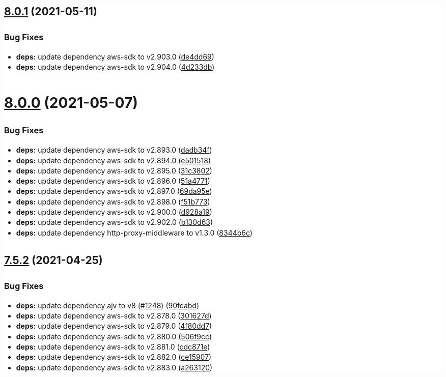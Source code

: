 

## [8.0.1](https://github.com/Lumieducation/H5P-Nodejs-library/compare/v8.0.0...v8.0.1) (2021-05-11)


### Bug Fixes

* **deps:** update dependency aws-sdk to v2.903.0 ([de4dd69](https://github.com/Lumieducation/H5P-Nodejs-library/commit/de4dd69ff450f7484bc9ebbec9762f8e33c1cd12))
* **deps:** update dependency aws-sdk to v2.904.0 ([4d233db](https://github.com/Lumieducation/H5P-Nodejs-library/commit/4d233db073e90fe1db9777e77de4f76d965e259a))





# [8.0.0](https://github.com/Lumieducation/H5P-Nodejs-library/compare/v7.5.2...v8.0.0) (2021-05-07)


### Bug Fixes

* **deps:** update dependency aws-sdk to v2.893.0 ([dadb34f](https://github.com/Lumieducation/H5P-Nodejs-library/commit/dadb34fe84f897b5d44cdbc69c5c114bde010532))
* **deps:** update dependency aws-sdk to v2.894.0 ([e501518](https://github.com/Lumieducation/H5P-Nodejs-library/commit/e5015180feaea1f1ae812fc601047f35fccd5c8e))
* **deps:** update dependency aws-sdk to v2.895.0 ([31c3802](https://github.com/Lumieducation/H5P-Nodejs-library/commit/31c3802fe5754bfe5479c2288db78eccf91c7dd9))
* **deps:** update dependency aws-sdk to v2.896.0 ([51a4771](https://github.com/Lumieducation/H5P-Nodejs-library/commit/51a47710bff97cdfcd400899d0fa1665401f78e2))
* **deps:** update dependency aws-sdk to v2.897.0 ([69da95e](https://github.com/Lumieducation/H5P-Nodejs-library/commit/69da95e0f7646bf83b50273511b61eff7b343abd))
* **deps:** update dependency aws-sdk to v2.898.0 ([f51b773](https://github.com/Lumieducation/H5P-Nodejs-library/commit/f51b773c562a6ba8e6a4639ef0469f6697673695))
* **deps:** update dependency aws-sdk to v2.900.0 ([d928a19](https://github.com/Lumieducation/H5P-Nodejs-library/commit/d928a1925aa96c46422abf28366864fbd250573c))
* **deps:** update dependency aws-sdk to v2.902.0 ([b130d63](https://github.com/Lumieducation/H5P-Nodejs-library/commit/b130d63e3c222b355ba4f804bc2aa245b5f3b7c0))
* **deps:** update dependency http-proxy-middleware to v1.3.0 ([8344b6c](https://github.com/Lumieducation/H5P-Nodejs-library/commit/8344b6ce54b2124a55bee6cbfdafa69f80bde107))





## [7.5.2](https://github.com/Lumieducation/H5P-Nodejs-library/compare/v7.5.1...v7.5.2) (2021-04-25)


### Bug Fixes

* **deps:** update dependency ajv to v8 ([#1248](https://github.com/Lumieducation/H5P-Nodejs-library/issues/1248)) ([90fcabd](https://github.com/Lumieducation/H5P-Nodejs-library/commit/90fcabda1cb756c4842de54a72095364183974fe))
* **deps:** update dependency aws-sdk to v2.878.0 ([301627d](https://github.com/Lumieducation/H5P-Nodejs-library/commit/301627d5a500972db1e6827003fb9dba49222215))
* **deps:** update dependency aws-sdk to v2.879.0 ([4f80dd7](https://github.com/Lumieducation/H5P-Nodejs-library/commit/4f80dd78ebaa69f35bae35a89a0d0c167297a0dc))
* **deps:** update dependency aws-sdk to v2.880.0 ([506f9cc](https://github.com/Lumieducation/H5P-Nodejs-library/commit/506f9ccd9c184ac47b9a3a070bc9a8072ff17bed))
* **deps:** update dependency aws-sdk to v2.881.0 ([cdc871e](https://github.com/Lumieducation/H5P-Nodejs-library/commit/cdc871e87424abc795e855352eef27cb190b342d))
* **deps:** update dependency aws-sdk to v2.882.0 ([ce15907](https://github.com/Lumieducation/H5P-Nodejs-library/commit/ce159079560465c541ec897296db1f95ddb61605))
* **deps:** update dependency aws-sdk to v2.883.0 ([a263120](https://github.com/Lumieducation/H5P-Nodejs-library/commit/a263120e4dd8d2183b5627f7e0757ab851f261eb))